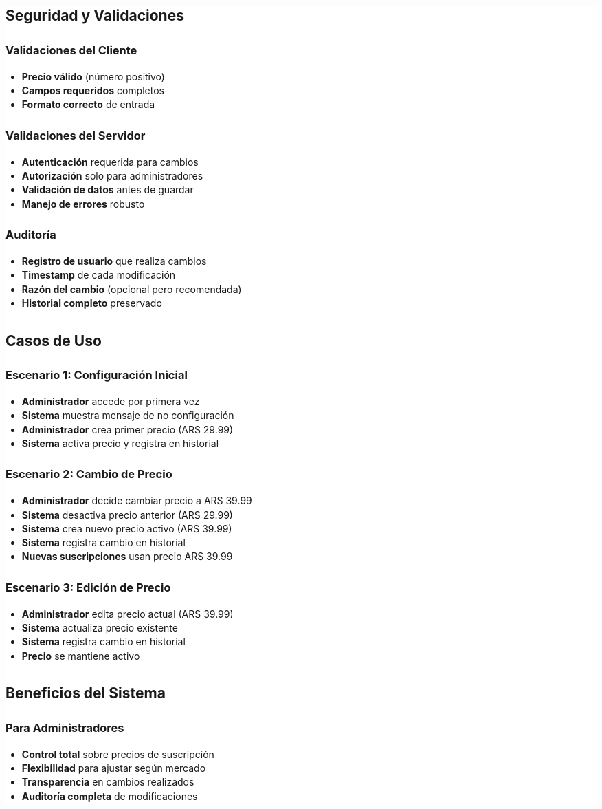 ## Seguridad y Validaciones

### Validaciones del Cliente
- **Precio válido** (número positivo)
- **Campos requeridos** completos
- **Formato correcto** de entrada

### Validaciones del Servidor
- **Autenticación** requerida para cambios
- **Autorización** solo para administradores
- **Validación de datos** antes de guardar
- **Manejo de errores** robusto

### Auditoría
- **Registro de usuario** que realiza cambios
- **Timestamp** de cada modificación
- **Razón del cambio** (opcional pero recomendada)
- **Historial completo** preservado

## Casos de Uso

### Escenario 1: Configuración Inicial
- **Administrador** accede por primera vez
- **Sistema** muestra mensaje de no configuración
- **Administrador** crea primer precio (ARS 29.99)
- **Sistema** activa precio y registra en historial

### Escenario 2: Cambio de Precio
- **Administrador** decide cambiar precio a ARS 39.99
- **Sistema** desactiva precio anterior (ARS 29.99)
- **Sistema** crea nuevo precio activo (ARS 39.99)
- **Sistema** registra cambio en historial
- **Nuevas suscripciones** usan precio ARS 39.99

### Escenario 3: Edición de Precio
- **Administrador** edita precio actual (ARS 39.99)
- **Sistema** actualiza precio existente
- **Sistema** registra cambio en historial
- **Precio** se mantiene activo

## Beneficios del Sistema

### Para Administradores
- **Control total** sobre precios de suscripción
- **Flexibilidad** para ajustar según mercado
- **Transparencia** en cambios realizados
- **Auditoría completa** de modificaciones
